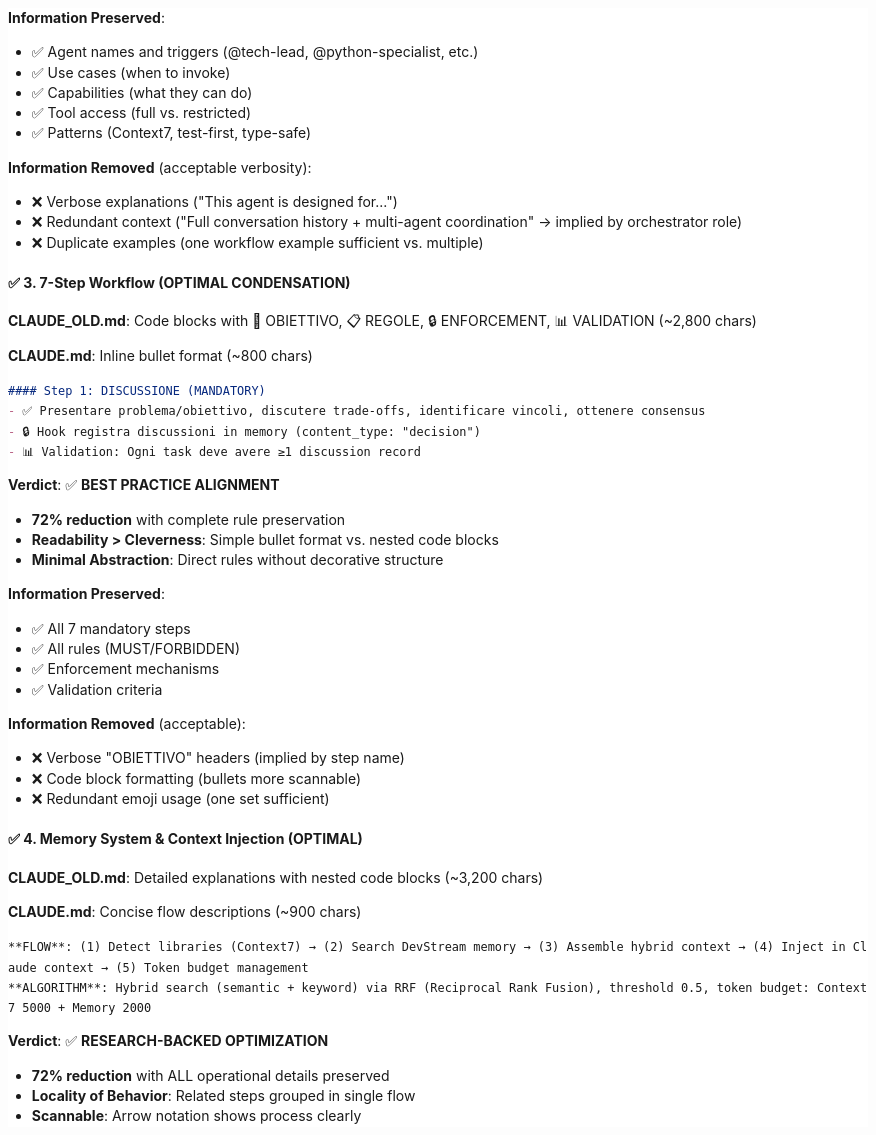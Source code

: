 **Information Preserved**:
- ✅ Agent names and triggers (@tech-lead, @python-specialist, etc.)
- ✅ Use cases (when to invoke)
- ✅ Capabilities (what they can do)
- ✅ Tool access (full vs. restricted)
- ✅ Patterns (Context7, test-first, type-safe)

**Information Removed** (acceptable verbosity):
- ❌ Verbose explanations ("This agent is designed for...")
- ❌ Redundant context ("Full conversation history + multi-agent coordination" → implied by orchestrator role)
- ❌ Duplicate examples (one workflow example sufficient vs. multiple)

#### ✅ 3. 7-Step Workflow (OPTIMAL CONDENSATION)

**CLAUDE_OLD.md**: Code blocks with 🎯 OBIETTIVO, 📋 REGOLE, 🔒 ENFORCEMENT, 📊 VALIDATION (~2,800 chars)

**CLAUDE.md**: Inline bullet format (~800 chars)

```markdown
#### Step 1: DISCUSSIONE (MANDATORY)
- ✅ Presentare problema/obiettivo, discutere trade-offs, identificare vincoli, ottenere consensus
- 🔒 Hook registra discussioni in memory (content_type: "decision")
- 📊 Validation: Ogni task deve avere ≥1 discussion record
```

**Verdict**: ✅ **BEST PRACTICE ALIGNMENT**
- **72% reduction** with complete rule preservation
- **Readability > Cleverness**: Simple bullet format vs. nested code blocks
- **Minimal Abstraction**: Direct rules without decorative structure

**Information Preserved**:
- ✅ All 7 mandatory steps
- ✅ All rules (MUST/FORBIDDEN)
- ✅ Enforcement mechanisms
- ✅ Validation criteria

**Information Removed** (acceptable):
- ❌ Verbose "OBIETTIVO" headers (implied by step name)
- ❌ Code block formatting (bullets more scannable)
- ❌ Redundant emoji usage (one set sufficient)

#### ✅ 4. Memory System & Context Injection (OPTIMAL)

**CLAUDE_OLD.md**: Detailed explanations with nested code blocks (~3,200 chars)

**CLAUDE.md**: Concise flow descriptions (~900 chars)

```markdown
**FLOW**: (1) Detect libraries (Context7) → (2) Search DevStream memory → (3) Assemble hybrid context → (4) Inject in Claude context → (5) Token budget management
**ALGORITHM**: Hybrid search (semantic + keyword) via RRF (Reciprocal Rank Fusion), threshold 0.5, token budget: Context7 5000 + Memory 2000
```

**Verdict**: ✅ **RESEARCH-BACKED OPTIMIZATION**
- **72% reduction** with ALL operational details preserved
- **Locality of Behavior**: Related steps grouped in single flow
- **Scannable**: Arrow notation shows process clearly
